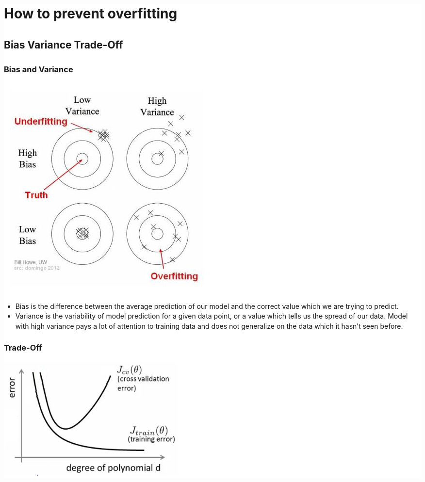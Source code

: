 # How to prevent overfitting

## Bias Variance Trade-Off

### Bias and Variance

![img](../.gitbook/assets/1*xwtSpR_zg7j7zusa4IDHNQ.png)

* Bias is the difference between the average prediction of our model and the correct value which we are trying to predict.
* Variance is the variability of model prediction for a given data point, or a value which tells us the spread of our data. Model with high variance pays a lot of attention to training data and does not generalize on the data which it hasn’t seen before.

### Trade-Off

![img](../.gitbook/assets/degree_of_polynomial_d.png)
